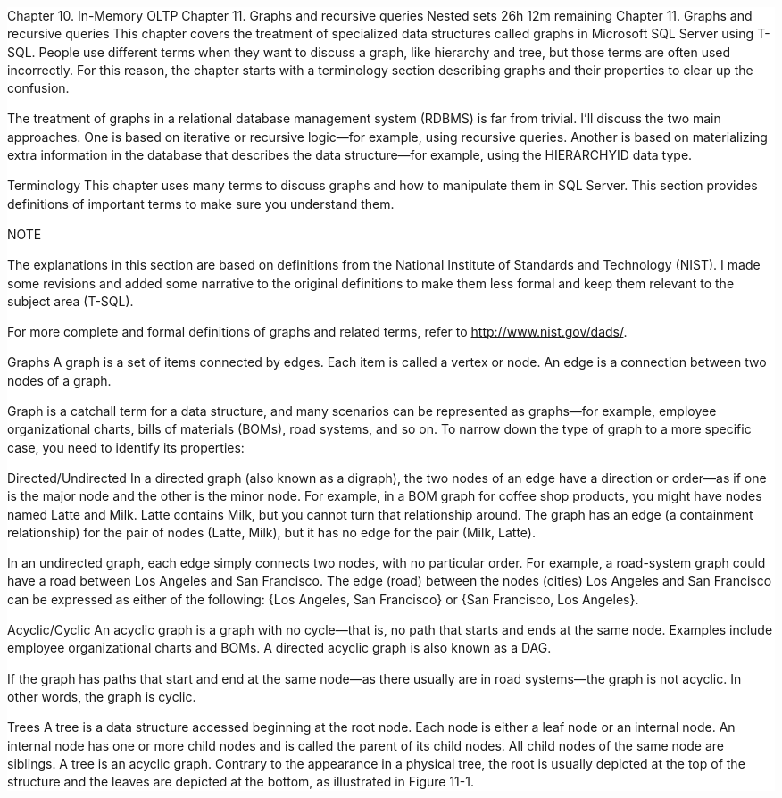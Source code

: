 
Chapter 10. In-Memory OLTP
Chapter 11. Graphs and recursive queries
Nested sets
26h 12m remaining
Chapter 11. Graphs and recursive queries
This chapter covers the treatment of specialized data structures called graphs in Microsoft SQL Server using T-SQL. People use different terms when they want to discuss a graph, like hierarchy and tree, but those terms are often used incorrectly. For this reason, the chapter starts with a terminology section describing graphs and their properties to clear up the confusion.

The treatment of graphs in a relational database management system (RDBMS) is far from trivial. I’ll discuss the two main approaches. One is based on iterative or recursive logic—for example, using recursive queries. Another is based on materializing extra information in the database that describes the data structure—for example, using the HIERARCHYID data type.

Terminology
This chapter uses many terms to discuss graphs and how to manipulate them in SQL Server. This section provides definitions of important terms to make sure you understand them.

 NOTE

The explanations in this section are based on definitions from the National Institute of Standards and Technology (NIST). I made some revisions and added some narrative to the original definitions to make them less formal and keep them relevant to the subject area (T-SQL).

For more complete and formal definitions of graphs and related terms, refer to http://www.nist.gov/dads/.

Graphs
A graph is a set of items connected by edges. Each item is called a vertex or node. An edge is a connection between two nodes of a graph.

Graph is a catchall term for a data structure, and many scenarios can be represented as graphs—for example, employee organizational charts, bills of materials (BOMs), road systems, and so on. To narrow down the type of graph to a more specific case, you need to identify its properties:

 Directed/Undirected In a directed graph (also known as a digraph), the two nodes of an edge have a direction or order—as if one is the major node and the other is the minor node. For example, in a BOM graph for coffee shop products, you might have nodes named Latte and Milk. Latte contains Milk, but you cannot turn that relationship around. The graph has an edge (a containment relationship) for the pair of nodes (Latte, Milk), but it has no edge for the pair (Milk, Latte).

In an undirected graph, each edge simply connects two nodes, with no particular order. For example, a road-system graph could have a road between Los Angeles and San Francisco. The edge (road) between the nodes (cities) Los Angeles and San Francisco can be expressed as either of the following: {Los Angeles, San Francisco} or {San Francisco, Los Angeles}.

 Acyclic/Cyclic An acyclic graph is a graph with no cycle—that is, no path that starts and ends at the same node. Examples include employee organizational charts and BOMs. A directed acyclic graph is also known as a DAG.

If the graph has paths that start and end at the same node—as there usually are in road systems—the graph is not acyclic. In other words, the graph is cyclic.

Trees
A tree is a data structure accessed beginning at the root node. Each node is either a leaf node or an internal node. An internal node has one or more child nodes and is called the parent of its child nodes. All child nodes of the same node are siblings. A tree is an acyclic graph. Contrary to the appearance in a physical tree, the root is usually depicted at the top of the structure and the leaves are depicted at the bottom, as illustrated in Figure 11-1.
